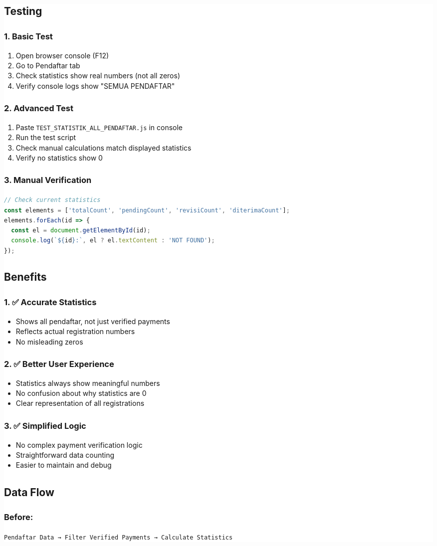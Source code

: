 ## Testing

### 1. Basic Test
1. Open browser console (F12)
2. Go to Pendaftar tab
3. Check statistics show real numbers (not all zeros)
4. Verify console logs show "SEMUA PENDAFTAR"

### 2. Advanced Test
1. Paste `TEST_STATISTIK_ALL_PENDAFTAR.js` in console
2. Run the test script
3. Check manual calculations match displayed statistics
4. Verify no statistics show 0

### 3. Manual Verification
```javascript
// Check current statistics
const elements = ['totalCount', 'pendingCount', 'revisiCount', 'diterimaCount'];
elements.forEach(id => {
  const el = document.getElementById(id);
  console.log(`${id}:`, el ? el.textContent : 'NOT FOUND');
});
```

## Benefits

### 1. ✅ Accurate Statistics
- Shows all pendaftar, not just verified payments
- Reflects actual registration numbers
- No misleading zeros

### 2. ✅ Better User Experience
- Statistics always show meaningful numbers
- No confusion about why statistics are 0
- Clear representation of all registrations

### 3. ✅ Simplified Logic
- No complex payment verification logic
- Straightforward data counting
- Easier to maintain and debug

## Data Flow

### Before:
```
Pendaftar Data → Filter Verified Payments → Calculate Statistics
```
